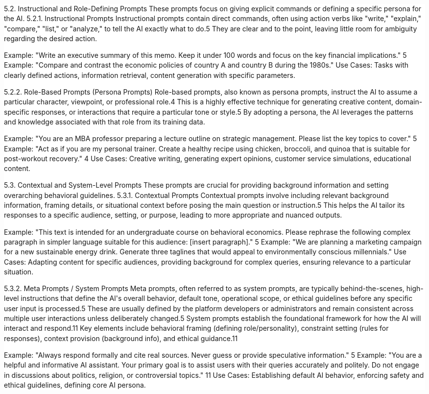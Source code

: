 5.2. Instructional and Role-Defining Prompts
These prompts focus on giving explicit commands or defining a specific persona for the AI.
5.2.1. Instructional Prompts
Instructional prompts contain direct commands, often using action verbs like "write," "explain," "compare," "list," or "analyze," to tell the AI exactly what to do.5 They are clear and to the point, leaving little room for ambiguity regarding the desired action.

Example: "Write an executive summary of this memo. Keep it under 100 words and focus on the key financial implications." 5
Example: "Compare and contrast the economic policies of country A and country B during the 1980s."
Use Cases: Tasks with clearly defined actions, information retrieval, content generation with specific parameters.

5.2.2. Role-Based Prompts (Persona Prompts)
Role-based prompts, also known as persona prompts, instruct the AI to assume a particular character, viewpoint, or professional role.4 This is a highly effective technique for generating creative content, domain-specific responses, or interactions that require a particular tone or style.5 By adopting a persona, the AI leverages the patterns and knowledge associated with that role from its training data.

Example: "You are an MBA professor preparing a lecture outline on strategic management. Please list the key topics to cover." 5
Example: "Act as if you are my personal trainer. Create a healthy recipe using chicken, broccoli, and quinoa that is suitable for post-workout recovery." 4
Use Cases: Creative writing, generating expert opinions, customer service simulations, educational content.

5.3. Contextual and System-Level Prompts
These prompts are crucial for providing background information and setting overarching behavioral guidelines.
5.3.1. Contextual Prompts
Contextual prompts involve including relevant background information, framing details, or situational context before posing the main question or instruction.5 This helps the AI tailor its responses to a specific audience, setting, or purpose, leading to more appropriate and nuanced outputs.

Example: "This text is intended for an undergraduate course on behavioral economics. Please rephrase the following complex paragraph in simpler language suitable for this audience: [insert paragraph]." 5
Example: "We are planning a marketing campaign for a new sustainable energy drink. Generate three taglines that would appeal to environmentally conscious millennials."
Use Cases: Adapting content for specific audiences, providing background for complex queries, ensuring relevance to a particular situation.

5.3.2. Meta Prompts / System Prompts
Meta prompts, often referred to as system prompts, are typically behind-the-scenes, high-level instructions that define the AI's overall behavior, default tone, operational scope, or ethical guidelines before any specific user input is processed.5 These are usually defined by the platform developers or administrators and remain consistent across multiple user interactions unless deliberately changed.5 System prompts establish the foundational framework for how the AI will interact and respond.11 Key elements include behavioral framing (defining role/personality), constraint setting (rules for responses), context provision (background info), and ethical guidance.11

Example: "Always respond formally and cite real sources. Never guess or provide speculative information." 5
Example: "You are a helpful and informative AI assistant. Your primary goal is to assist users with their queries accurately and politely. Do not engage in discussions about politics, religion, or controversial topics." 11
Use Cases: Establishing default AI behavior, enforcing safety and ethical guidelines, defining core AI persona.
